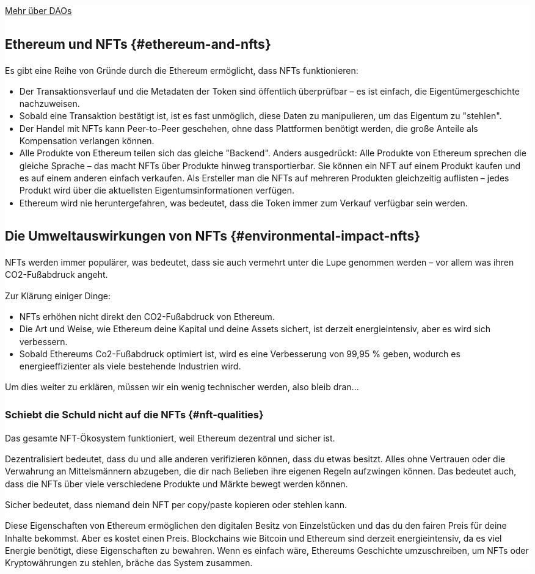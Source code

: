 [Mehr über DAOs](/dao/)

<Divider />

## Ethereum und NFTs {#ethereum-and-nfts}

Es gibt eine Reihe von Gründe durch die Ethereum ermöglicht, dass NFTs funktionieren:

- Der Transaktionsverlauf und die Metadaten der Token sind öffentlich überprüfbar – es ist einfach, die Eigentümergeschichte nachzuweisen.
- Sobald eine Transaktion bestätigt ist, ist es fast unmöglich, diese Daten zu manipulieren, um das Eigentum zu "stehlen".
- Der Handel mit NFTs kann Peer-to-Peer geschehen, ohne dass Plattformen benötigt werden, die große Anteile als Kompensation verlangen können.
- Alle Produkte von Ethereum teilen sich das gleiche "Backend". Anders ausgedrückt: Alle Produkte von Ethereum sprechen die gleiche Sprache – das macht NFTs über Produkte hinweg transportierbar. Sie können ein NFT auf einem Produkt kaufen und es auf einem anderen einfach verkaufen. Als Ersteller man die NFTs auf mehreren Produkten gleichzeitig auflisten – jedes Produkt wird über die aktuellsten Eigentumsinformationen verfügen.
- Ethereum wird nie heruntergefahren, was bedeutet, dass die Token immer zum Verkauf verfügbar sein werden.

## Die Umweltauswirkungen von NFTs {#environmental-impact-nfts}

NFTs werden immer populärer, was bedeutet, dass sie auch vermehrt unter die Lupe genommen werden – vor allem was ihren CO2-Fußabdruck angeht.

Zur Klärung einiger Dinge:

- NFTs erhöhen nicht direkt den CO2-Fußabdruck von Ethereum.
- Die Art und Weise, wie Ethereum deine Kapital und deine Assets sichert, ist derzeit energieintensiv, aber es wird sich verbessern.
- Sobald Ethereums Co2-Fußabdruck optimiert ist, wird es eine Verbesserung von 99,95 % geben, wodurch es energieeffizienter als viele bestehende Industrien wird.

Um dies weiter zu erklären, müssen wir ein wenig technischer werden, also bleib dran...

### Schiebt die Schuld nicht auf die NFTs {#nft-qualities}

Das gesamte NFT-Ökosystem funktioniert, weil Ethereum dezentral und sicher ist.

Dezentralisiert bedeutet, dass du und alle anderen verifizieren können, dass du etwas besitzt. Alles ohne Vertrauen oder die Verwahrung an Mittelsmännern abzugeben, die dir nach Belieben ihre eigenen Regeln aufzwingen können. Das bedeutet auch, dass die NFTs über viele verschiedene Produkte und Märkte bewegt werden können.

Sicher bedeutet, dass niemand dein NFT per copy/paste kopieren oder stehlen kann.

Diese Eigenschaften von Ethereum ermöglichen den digitalen Besitz von Einzelstücken und das du den fairen Preis für deine Inhalte bekommst. Aber es kostet einen Preis. Blockchains wie Bitcoin und Ethereum sind derzeit energieintensiv, da es viel Energie benötigt, diese Eigenschaften zu bewahren. Wenn es einfach wäre, Ethereums Geschichte umzuschreiben, um NFTs oder Kryptowährungen zu stehlen, bräche das System zusammen.
